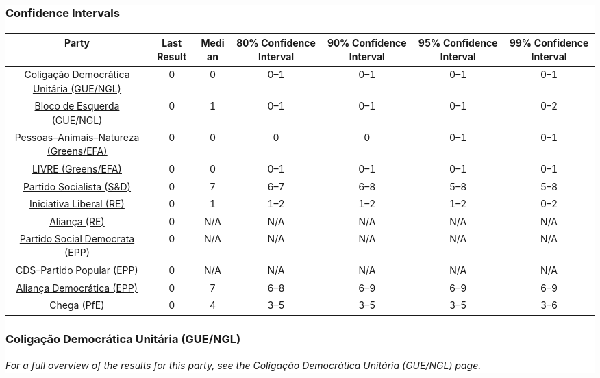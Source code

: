 ### Confidence Intervals

| Party | Last Result | Median | 80% Confidence Interval | 90% Confidence Interval | 95% Confidence Interval | 99% Confidence Interval |
|:-----:|:-----------:|:------:|:-----------------------:|:-----------------------:|:-----------------------:|:-----------------------:|
| <a href="#coligação-democrática-unitária-(gue/ngl)">Coligação Democrática Unitária (GUE/NGL)</a> | 0 | 0 | 0–1 |0–1 | 0–1 | 0–1 |
| <a href="#bloco-de-esquerda-(gue/ngl)">Bloco de Esquerda (GUE/NGL)</a> | 0 | 1 | 0–1 |0–1 | 0–1 | 0–2 |
| <a href="#pessoas–animais–natureza-(greens/efa)">Pessoas–Animais–Natureza (Greens/EFA)</a> | 0 | 0 | 0 |0 | 0–1 | 0–1 |
| <a href="#livre-(greens/efa)">LIVRE (Greens/EFA)</a> | 0 | 0 | 0–1 |0–1 | 0–1 | 0–1 |
| <a href="#partido-socialista-(s&d)">Partido Socialista (S&D)</a> | 0 | 7 | 6–7 |6–8 | 5–8 | 5–8 |
| <a href="#iniciativa-liberal-(re)">Iniciativa Liberal (RE)</a> | 0 | 1 | 1–2 |1–2 | 1–2 | 0–2 |
| <a href="#aliança-(re)">Aliança (RE)</a> | 0 | N/A | N/A |N/A | N/A | N/A |
| <a href="#partido-social-democrata-(epp)">Partido Social Democrata (EPP)</a> | 0 | N/A | N/A |N/A | N/A | N/A |
| <a href="#cds–partido-popular-(epp)">CDS–Partido Popular (EPP)</a> | 0 | N/A | N/A |N/A | N/A | N/A |
| <a href="#aliança-democrática-(epp)">Aliança Democrática (EPP)</a> | 0 | 7 | 6–8 |6–9 | 6–9 | 6–9 |
| <a href="#chega-(pfe)">Chega (PfE)</a> | 0 | 4 | 3–5 |3–5 | 3–5 | 3–6 |

### Coligação Democrática Unitária (GUE/NGL)

*For a full overview of the results for this party, see the [Coligação Democrática Unitária (GUE/NGL)](party-coligaçãodemocráticaunitáriaguengl.html) page.*
